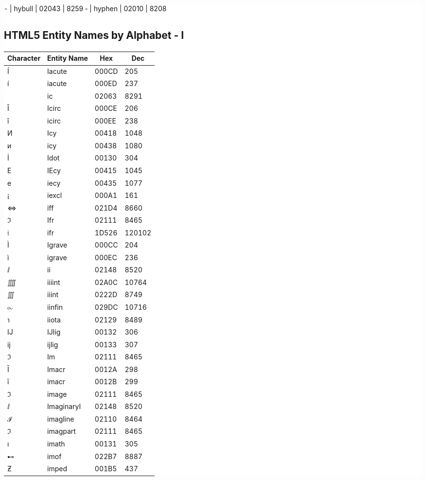 ⁃ | hybull | 02043 | 8259
‐ | hyphen | 02010 | 8208

## HTML5 Entity Names by Alphabet - I

| Character | Entity Name    | Hex   | Dec    |
| --------- | -------------- | ----- | ------ |
| Í         | Iacute         | 000CD | 205    |
| í         | iacute         | 000ED | 237    |
| ⁣         | ic             | 02063 | 8291   |
| Î         | Icirc          | 000CE | 206    |
| î         | icirc          | 000EE | 238    |
| И         | Icy            | 00418 | 1048   |
| и         | icy            | 00438 | 1080   |
| İ         | Idot           | 00130 | 304    |
| Е         | IEcy           | 00415 | 1045   |
| е         | iecy           | 00435 | 1077   |
| ¡         | iexcl          | 000A1 | 161    |
| ⇔         | iff            | 021D4 | 8660   |
| ℑ         | Ifr            | 02111 | 8465   |
| 𝔦        | ifr            | 1D526 | 120102 |
| Ì         | Igrave         | 000CC | 204    |
| ì         | igrave         | 000EC | 236    |
| ⅈ         | ii             | 02148 | 8520   |
| ⨌         | iiiint         | 02A0C | 10764  |
| ∭         | iiint          | 0222D | 8749   |
| ⧜         | iinfin         | 029DC | 10716  |
| ℩         | iiota          | 02129 | 8489   |
| Ĳ         | IJlig          | 00132 | 306    |
| ĳ         | ijlig          | 00133 | 307    |
| ℑ         | Im             | 02111 | 8465   |
| Ī         | Imacr          | 0012A | 298    |
| ī         | imacr          | 0012B | 299    |
| ℑ         | image          | 02111 | 8465   |
| ⅈ         | ImaginaryI     | 02148 | 8520   |
| ℐ         | imagline       | 02110 | 8464   |
| ℑ         | imagpart       | 02111 | 8465   |
| ı         | imath          | 00131 | 305    |
| ⊷         | imof           | 022B7 | 8887   |
| Ƶ         | imped          | 001B5 | 437    |